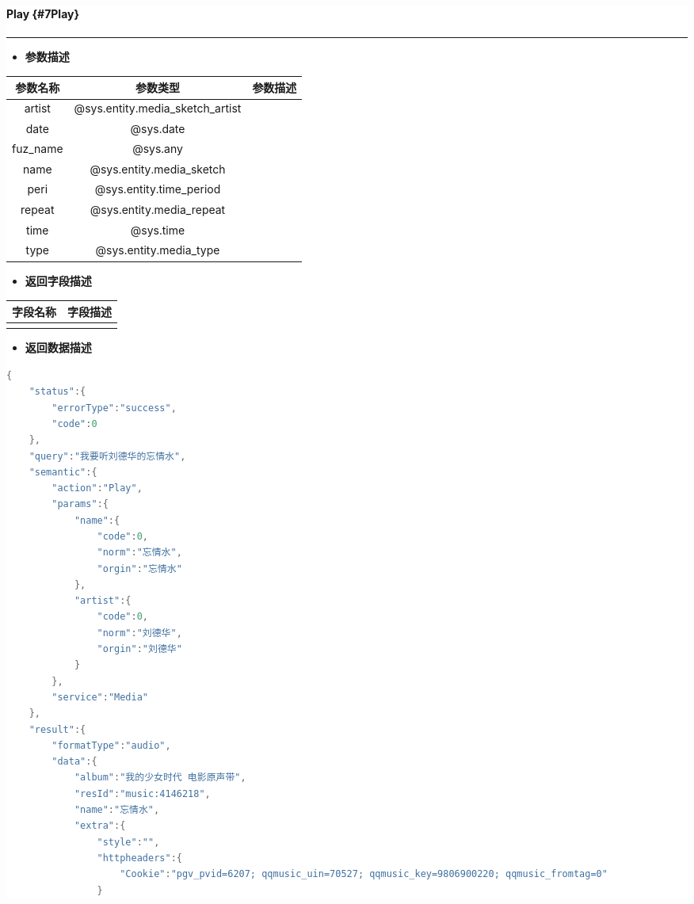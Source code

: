 #### Play {#7Play}

---

* **参数描述**

| 参数名称 | 参数类型 | 参数描述 |
| :---: | :---: | :---: |
| artist | @sys.entity.media_sketch_artist |  |
| date | @sys.date |  |
| fuz_name | @sys.any |  |
| name | @sys.entity.media_sketch |  |
| peri | @sys.entity.time_period |  |
| repeat | @sys.entity.media_repeat |  |
| time | @sys.time |  |
| type | @sys.entity.media_type |  ||

* **返回字段描述**

| 字段名称 | 字段描述 |
| :---: | :---: |
|  |  ||

* **返回数据描述**

```go
{
    "status":{
        "errorType":"success",
        "code":0
    },
    "query":"我要听刘德华的忘情水",
    "semantic":{
        "action":"Play",
        "params":{
            "name":{
                "code":0,
                "norm":"忘情水",
                "orgin":"忘情水"
            },
            "artist":{
                "code":0,
                "norm":"刘德华",
                "orgin":"刘德华"
            }
        },
        "service":"Media"
    },
    "result":{
        "formatType":"audio",
        "data":{
            "album":"我的少女时代 电影原声带",
            "resId":"music:4146218",
            "name":"忘情水",
            "extra":{
                "style":"",
                "httpheaders":{
                    "Cookie":"pgv_pvid=6207; qqmusic_uin=70527; qqmusic_key=9806900220; qqmusic_fromtag=0"
                }
```